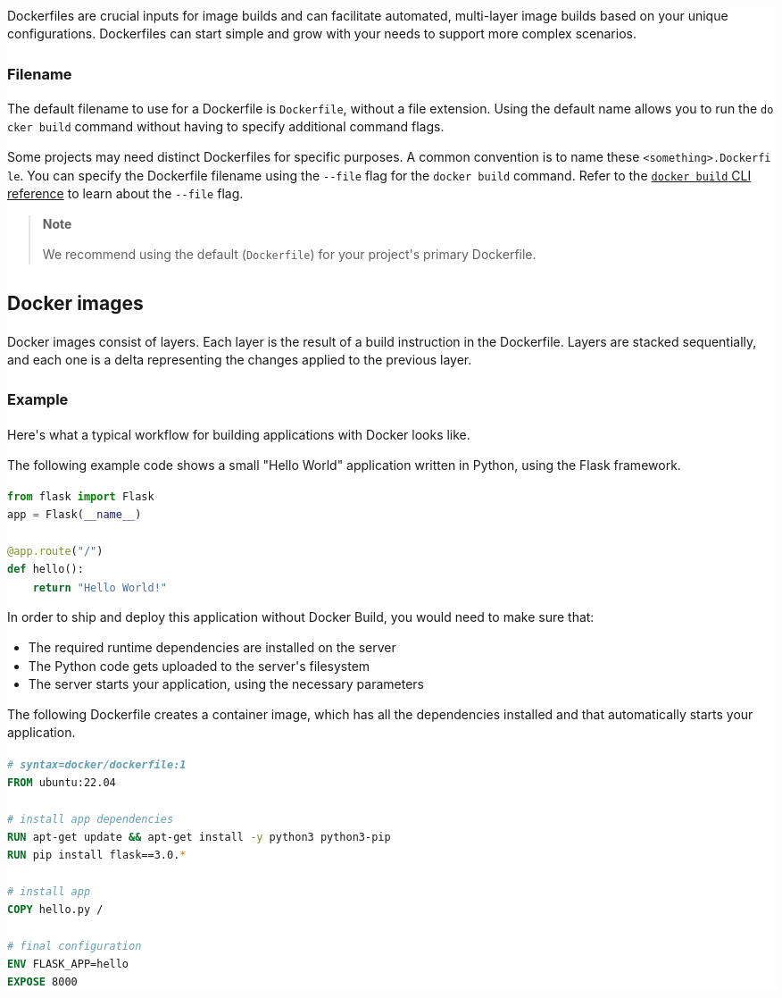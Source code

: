 Dockerfiles are crucial inputs for image builds and can facilitate automated,
multi-layer image builds based on your unique configurations. Dockerfiles can
start simple and grow with your needs to support more complex scenarios.

### Filename

The default filename to use for a Dockerfile is `Dockerfile`, without a file
extension. Using the default name allows you to run the `docker build` command
without having to specify additional command flags.

Some projects may need distinct Dockerfiles for specific purposes. A common
convention is to name these `<something>.Dockerfile`. You can specify the
Dockerfile filename using the `--file` flag for the `docker build` command.
Refer to the
[`docker build` CLI reference](../../reference/cli/docker/buildx/build.md#file)
to learn about the `--file` flag.

> **Note**
>
> We recommend using the default (`Dockerfile`) for your project's primary
> Dockerfile.

## Docker images

Docker images consist of layers. Each layer is the result of a build
instruction in the Dockerfile. Layers are stacked sequentially, and each one is
a delta representing the changes applied to the previous layer.

### Example

Here's what a typical workflow for building applications with Docker looks like.

The following example code shows a small "Hello World" application written in
Python, using the Flask framework.

```python
from flask import Flask
app = Flask(__name__)

@app.route("/")
def hello():
    return "Hello World!"
```

In order to ship and deploy this application without Docker Build, you would
need to make sure that:

- The required runtime dependencies are installed on the server
- The Python code gets uploaded to the server's filesystem
- The server starts your application, using the necessary parameters

The following Dockerfile creates a container image, which has all the
dependencies installed and that automatically starts your application.

```dockerfile
# syntax=docker/dockerfile:1
FROM ubuntu:22.04

# install app dependencies
RUN apt-get update && apt-get install -y python3 python3-pip
RUN pip install flask==3.0.*

# install app
COPY hello.py /

# final configuration
ENV FLASK_APP=hello
EXPOSE 8000
```